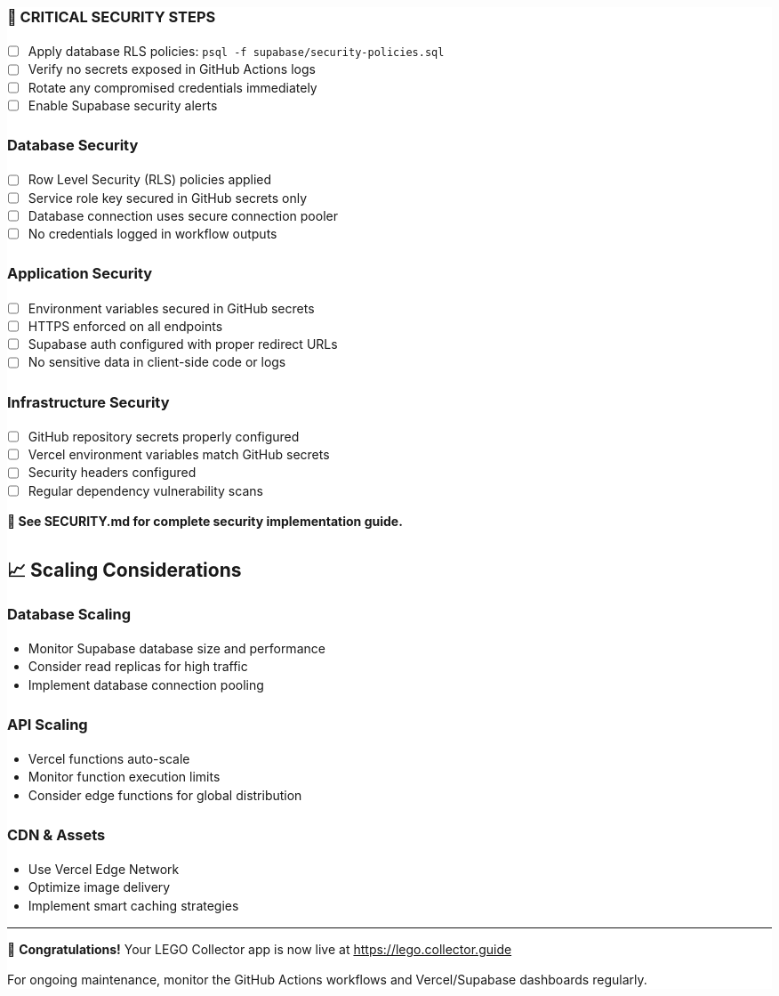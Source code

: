 ### 🚨 CRITICAL SECURITY STEPS
- [ ] Apply database RLS policies: `psql -f supabase/security-policies.sql`
- [ ] Verify no secrets exposed in GitHub Actions logs
- [ ] Rotate any compromised credentials immediately
- [ ] Enable Supabase security alerts

### Database Security
- [ ] Row Level Security (RLS) policies applied
- [ ] Service role key secured in GitHub secrets only
- [ ] Database connection uses secure connection pooler
- [ ] No credentials logged in workflow outputs

### Application Security
- [ ] Environment variables secured in GitHub secrets
- [ ] HTTPS enforced on all endpoints
- [ ] Supabase auth configured with proper redirect URLs
- [ ] No sensitive data in client-side code or logs

### Infrastructure Security
- [ ] GitHub repository secrets properly configured
- [ ] Vercel environment variables match GitHub secrets
- [ ] Security headers configured
- [ ] Regular dependency vulnerability scans

**📖 See SECURITY.md for complete security implementation guide.**

## 📈 Scaling Considerations

### Database Scaling
- Monitor Supabase database size and performance
- Consider read replicas for high traffic
- Implement database connection pooling

### API Scaling
- Vercel functions auto-scale
- Monitor function execution limits
- Consider edge functions for global distribution

### CDN & Assets
- Use Vercel Edge Network
- Optimize image delivery
- Implement smart caching strategies

---

🎉 **Congratulations!** Your LEGO Collector app is now live at https://lego.collector.guide

For ongoing maintenance, monitor the GitHub Actions workflows and Vercel/Supabase dashboards regularly.
